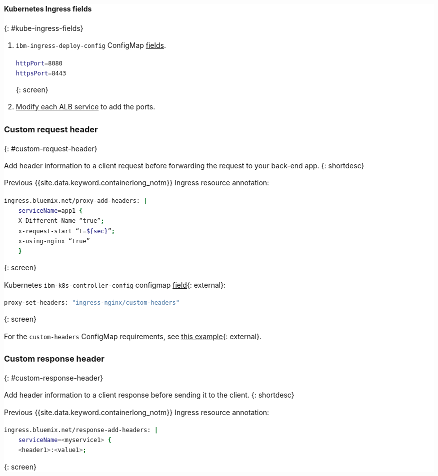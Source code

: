 #### Kubernetes Ingress fields
{: #kube-ingress-fields}

1. `ibm-ingress-deploy-config` ConfigMap [fields](#comm-customize-deploy).

    ```sh
    httpPort=8080
    httpsPort=8443
    ```
    {: screen}

2. [Modify each ALB service](#comm-customize-deploy) to add the ports.


### Custom request header
{: #custom-request-header}

Add header information to a client request before forwarding the request to your back-end app.
{: shortdesc}

Previous {{site.data.keyword.containerlong_notm}} Ingress resource annotation:

```sh
ingress.bluemix.net/proxy-add-headers: |
    serviceName=app1 {
    X-Different-Name “true”;
    x-request-start “t=${sec}”;
    x-using-nginx “true”
    }
```
{: screen}

Kubernetes `ibm-k8s-controller-config` configmap [field](https://kubernetes.github.io/ingress-nginx/user-guide/nginx-configuration/configmap/#proxy-set-headers){: external}:

```sh
proxy-set-headers: "ingress-nginx/custom-headers"
```
{: screen}

For the `custom-headers` ConfigMap requirements, see [this example](https://github.com/kubernetes/ingress-nginx/blob/main/docs/examples/customization/custom-headers/custom-headers.yaml){: external}.


### Custom response header
{: #custom-response-header}

Add header information to a client response before sending it to the client.
{: shortdesc}

Previous {{site.data.keyword.containerlong_notm}} Ingress resource annotation:

```sh
ingress.bluemix.net/response-add-headers: |
    serviceName=<myservice1> {
    <header1>:<value1>;
```
{: screen}
